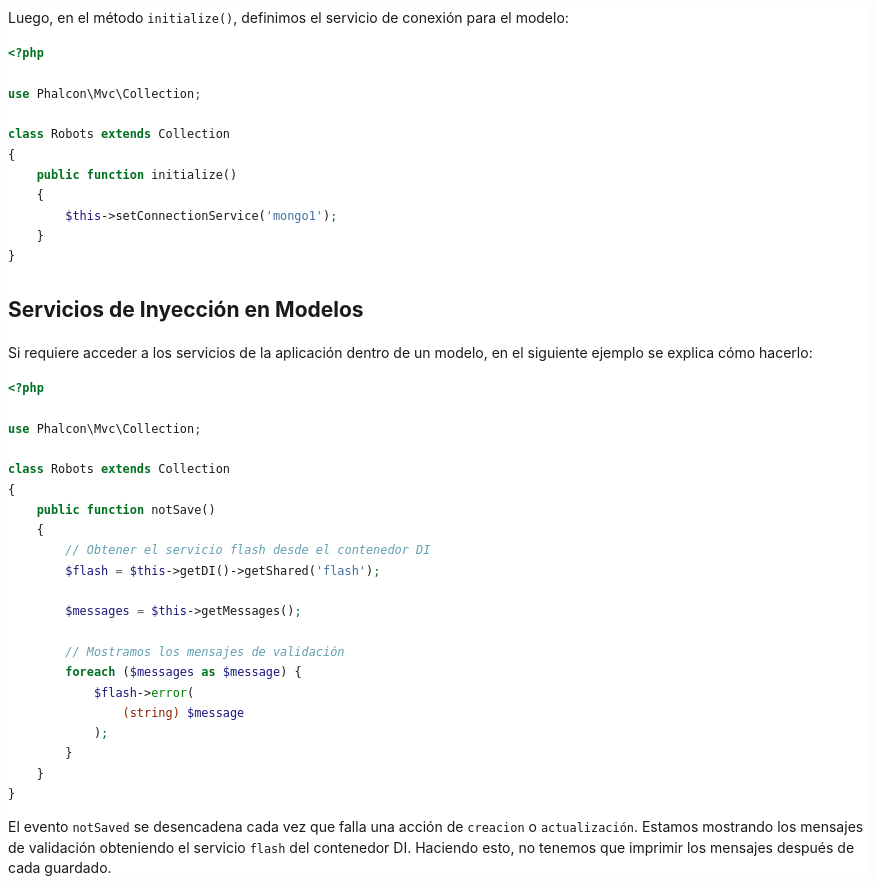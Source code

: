 Luego, en el método `initialize()`, definimos el servicio de conexión para el modelo:

```php
<?php

use Phalcon\Mvc\Collection;

class Robots extends Collection
{
    public function initialize()
    {
        $this->setConnectionService('mongo1');
    }
}
```

<a name='services-in-models'></a>

## Servicios de Inyección en Modelos

Si requiere acceder a los servicios de la aplicación dentro de un modelo, en el siguiente ejemplo se explica cómo hacerlo:

```php
<?php

use Phalcon\Mvc\Collection;

class Robots extends Collection
{
    public function notSave()
    {
        // Obtener el servicio flash desde el contenedor DI
        $flash = $this->getDI()->getShared('flash');

        $messages = $this->getMessages();

        // Mostramos los mensajes de validación
        foreach ($messages as $message) {
            $flash->error(
                (string) $message
            );
        }
    }
}
```

El evento `notSaved` se desencadena cada vez que falla una acción de `creacion` o `actualización`. Estamos mostrando los mensajes de validación obteniendo el servicio `flash` del contenedor DI. Haciendo esto, no tenemos que imprimir los mensajes después de cada guardado.